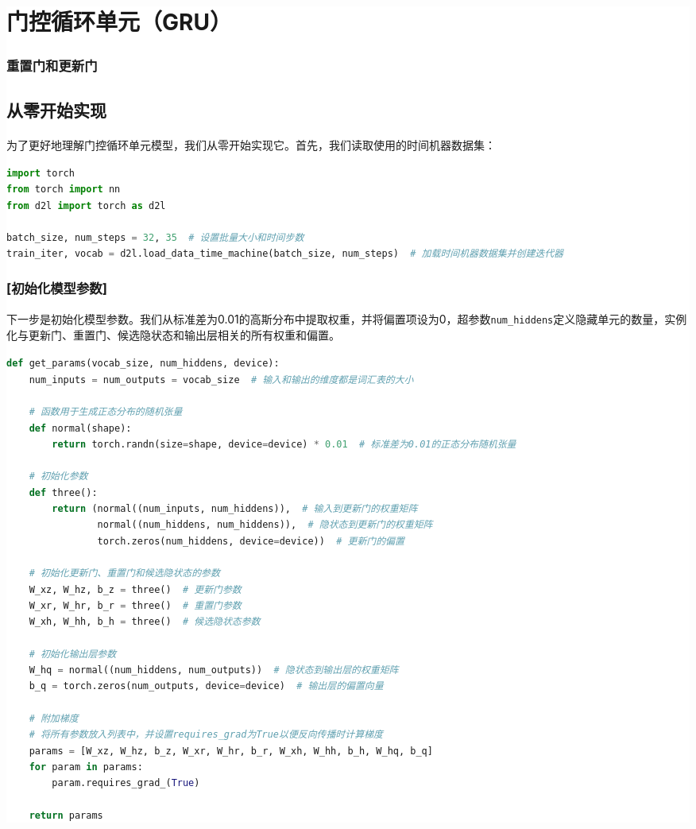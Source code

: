 # 门控循环单元（GRU）

### 重置门和更新门
## 从零开始实现

为了更好地理解门控循环单元模型，我们从零开始实现它。首先，我们读取使用的时间机器数据集：

```python
import torch
from torch import nn
from d2l import torch as d2l

batch_size, num_steps = 32, 35  # 设置批量大小和时间步数
train_iter, vocab = d2l.load_data_time_machine(batch_size, num_steps)  # 加载时间机器数据集并创建迭代器
```

### [**初始化模型参数**]

下一步是初始化模型参数。我们从标准差为$0.01$的高斯分布中提取权重，并将偏置项设为$0$，超参数`num_hiddens`定义隐藏单元的数量，实例化与更新门、重置门、候选隐状态和输出层相关的所有权重和偏置。

```python
def get_params(vocab_size, num_hiddens, device):
    num_inputs = num_outputs = vocab_size  # 输入和输出的维度都是词汇表的大小

    # 函数用于生成正态分布的随机张量
    def normal(shape):
        return torch.randn(size=shape, device=device) * 0.01  # 标准差为0.01的正态分布随机张量

    # 初始化参数
    def three():
        return (normal((num_inputs, num_hiddens)),  # 输入到更新门的权重矩阵
                normal((num_hiddens, num_hiddens)),  # 隐状态到更新门的权重矩阵
                torch.zeros(num_hiddens, device=device))  # 更新门的偏置

    # 初始化更新门、重置门和候选隐状态的参数
    W_xz, W_hz, b_z = three()  # 更新门参数
    W_xr, W_hr, b_r = three()  # 重置门参数
    W_xh, W_hh, b_h = three()  # 候选隐状态参数

    # 初始化输出层参数
    W_hq = normal((num_hiddens, num_outputs))  # 隐状态到输出层的权重矩阵
    b_q = torch.zeros(num_outputs, device=device)  # 输出层的偏置向量

    # 附加梯度
    # 将所有参数放入列表中，并设置requires_grad为True以便反向传播时计算梯度
    params = [W_xz, W_hz, b_z, W_xr, W_hr, b_r, W_xh, W_hh, b_h, W_hq, b_q]
    for param in params:
        param.requires_grad_(True)

    return params
```
